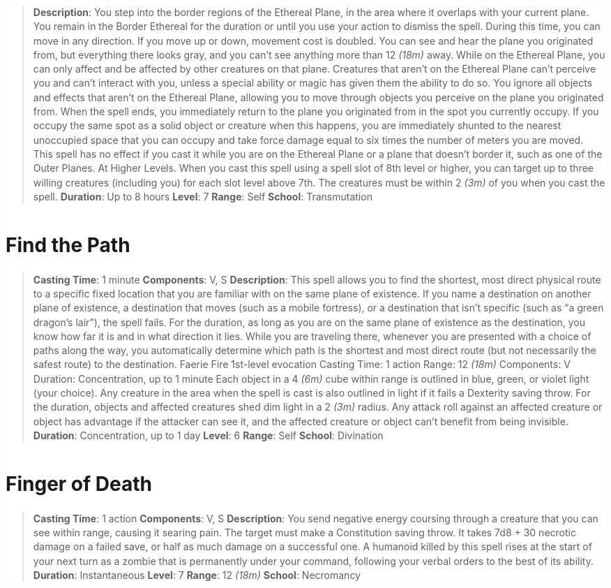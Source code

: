 >  **Description**: 
>    You step into the border regions of the Ethereal Plane, in the area where it overlaps with your current plane. You remain in the Border Ethereal for the duration or until you use your action to dismiss the spell. During this time, you can move in any direction. If you move up or down, movement cost is doubled. You can see and hear the plane you originated from, but everything there looks gray, and you can’t see anything more than 12 *(18m)* away. While on the Ethereal Plane, you can only affect and be affected by other creatures on that plane. Creatures that aren’t on the Ethereal Plane can’t perceive you and can’t interact with you, unless a special ability or magic has given them the ability to do so. You ignore all objects and effects that aren’t on the Ethereal Plane, allowing you to move through objects you perceive on the plane you originated from. When the spell ends, you immediately return to the plane you originated from in the spot you currently occupy. If you occupy the same spot as a solid object or creature when this happens, you are immediately shunted to the nearest unoccupied space that you can occupy and take force damage equal to six times the number of meters you are moved. This spell has no effect if you cast it while you are on the Ethereal Plane or a plane that doesn’t border it, such as one of the Outer Planes. At Higher Levels. When you cast this spell using a spell slot of 8th level or higher, you can target up to three willing creatures (including you) for each slot level above 7th. The creatures must be within 2 *(3m)* of you when you cast the spell.
>  **Duration**: Up to 8 hours
>  **Level**: 7
>  **Range**: Self
>  **School**: Transmutation
>
# Find the Path
>  **Casting Time**: 1 minute
>  **Components**: V, S
>  **Description**: 
>    This spell allows you to find the shortest, most direct physical route to a specific fixed location that you are familiar with on the same plane of existence. If you name a destination on another plane of existence, a destination that moves (such as a mobile fortress), or a destination that isn’t specific (such as “a green dragon’s lair”), the spell fails. For the duration, as long as you are on the same plane of existence as the destination, you know how far it is and in what direction it lies. While you are traveling there, whenever you are presented with a choice of paths along the way, you automatically determine which path is the shortest and most direct route (but not necessarily the safest route) to the destination. Faerie Fire 1st-level evocation Casting Time: 1 action Range: 12 *(18m)* Components: V Duration: Concentration, up to 1 minute Each object in a 4 *(6m)* cube within range is outlined in blue, green, or violet light (your choice). Any creature in the area when the spell is cast is also outlined in light if it fails a Dexterity saving throw. For the duration, objects and affected creatures shed dim light in a 2 *(3m)* radius. Any attack roll against an affected creature or object has advantage if the attacker can see it, and the affected creature or object can’t benefit from being invisible.
>  **Duration**: Concentration, up to 1 day
>  **Level**: 6
>  **Range**: Self
>  **School**: Divination
>
# Finger of Death
>  **Casting Time**: 1 action
>  **Components**: V, S
>  **Description**: 
>    You send negative energy coursing through a creature that you can see within range, causing it searing pain. The target must make a Constitution saving throw. It takes 7d8 + 30 necrotic damage on a failed save, or half as much damage on a successful one. A humanoid killed by this spell rises at the start of your next turn as a zombie that is permanently under your command, following your verbal orders to the best of its ability.
>  **Duration**: Instantaneous
>  **Level**: 7
>  **Range**: 12 *(18m)*
>  **School**: Necromancy
>